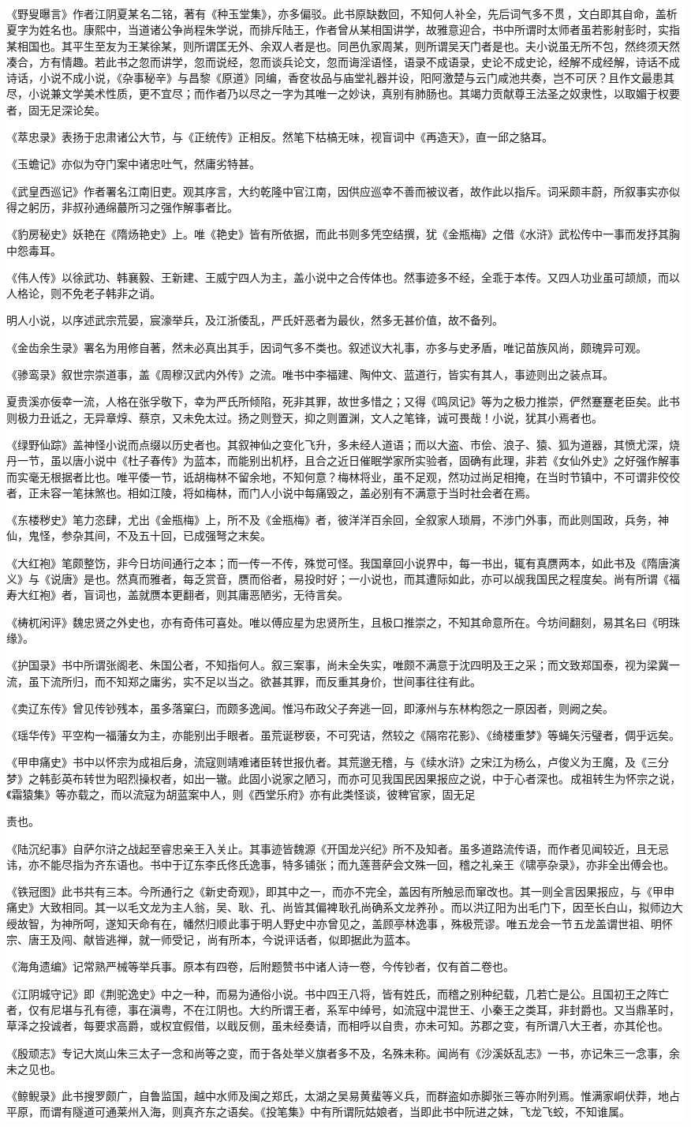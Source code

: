 《野叟曝言》作者江阴夏某 名二铭，著有《种玉堂集》，亦多偏驳。此书原缺数回，不知何人补全，先后词气多不贯 ，文白即其自命，盖析夏字为姓名也。康熙中，当道诸公争尚程朱学说，而排斥陆王，作者曾从某相国讲学，故雅意迎合，书中所谓时太师者虽若影射彭时，实指某相国也。其平生至友为王某徐某，则所谓匡无外、余双人者是也。同邑仇家周某，则所谓吴天门者是也。夫小说虽无所不包，然终须天然凑合，方有情趣。若此书之忽而讲学，忽而说经，忽而谈兵论文，忽而诲淫语怪，语录不成语录，史论不成史论，经解不成经解，诗话不成诗话，小说不成小说，《杂事秘辛》与昌黎《原道》同编，香奁妆品与庙堂礼器并设，阳阿激楚与云门咸池共奏，岂不可厌？且作文最患其尽，小说兼文学美术性质，更不宜尽；而作者乃以尽之一字为其唯一之妙诀，真别有肺肠也。其竭力贡献尊王法圣之奴隶性，以取媚于权要者，固无足深论矣。

《萃忠录》表扬于忠肃诸公大节，与《正统传》正相反。然笔下枯槁无味，视盲词中《再造天》，直一邱之貉耳。

《玉蟾记》亦似为夺门案中诸忠吐气，然庸劣特甚。

《武皇西巡记》作者署名江南旧吏。观其序言，大约乾隆中官江南，因供应巡幸不善而被议者，故作此以指斥。词采颇丰蔚，所叙事实亦似得之躬历，非叔孙通绵蕞所习之强作解事者比。

《豹房秘史》妖艳在《隋炀艳史》上。唯《艳史》皆有所依据，而此书则多凭空结撰，犹《金瓶梅》之借《水浒》武松传中一事而发抒其胸中怨毒耳。

《伟人传》以徐武功、韩襄毅、王新建、王威宁四人为主，盖小说中之合传体也。然事迹多不经，全乖于本传。又四人功业虽可颉颃，而以人格论，则不免老子韩非之诮。

明人小说，以序述武宗荒晏，宸濠举兵，及江浙倭乱，严氏奸恶者为最伙，然多无甚价值，故不备列。

《金齿余生录》署名为用修自著，然未必真出其手，因词气多不类也。叙述议大礼事，亦多与史矛盾，唯记苗族风尚，颇瑰异可观。

《骖鸾录》叙世宗崇道事，盖《周穆汉武内外传》之流。唯书中李福建、陶仲文、蓝道行，皆实有其人，事迹则出之装点耳。

夏贵溪亦佞幸一流，人格在张孚敬下，幸为严氏所倾陷，死非其罪，故世多惜之；又得《鸣凤记》等为之极力推崇，俨然蹇蹇老臣矣。此书则极力丑诋之，无异章焞、蔡京，又未免太过。扬之则登天，抑之则置渊，文人之笔锋，诚可畏哉！小说，犹其小焉者也。

《绿野仙踪》盖神怪小说而点缀以历史者也。其叙神仙之变化飞升，多未经人道语；而以大盗、市侩、浪子、猿、狐为道器，其愤尤深，烧丹一节，虽以唐小说中《杜子春传》为蓝本，而能别出机杼，且合之近日催眠学家所实验者，固确有此理，非若《女仙外史》之好强作解事而实毫无根据者比也。唯平倭一节，诋胡梅林不留余地，不知何意？梅林将业，虽不足观，然功过尚足相掩，在当时节镇中，不可谓非佼佼者，正未容一笔抹煞也。相如江陵，将如梅林，而门人小说中每痛毁之，盖必别有不满意于当时社会者在焉。

《东楼秽史》笔力恣肆，尤出《金瓶梅》上，所不及《金瓶梅》者，彼洋洋百余回，全叙家人琐屑，不涉门外事，而此则国政，兵务，神仙，鬼怪，参杂其间，不及五十回，已成强弩之末矣。

《大红袍》笔颇整饬，非今日坊间通行之本；而一传一不传，殊觉可怪。我国章回小说界中，每一书出，辄有真赝两本，如此书及《隋唐演义》与《说唐》是也。然真而雅者，每乏赏音，赝而俗者，易投时好；一小说也，而其遭际如此，亦可以觇我国民之程度矣。尚有所谓《福寿大红袍》者，盲词也，盖就赝本更翻者，则其庸恶陋劣，无待言矣。

《梼杌闲评》魏忠贤之外史也，亦有奇伟可喜处。唯以傅应星为忠贤所生，且极口推崇之，不知其命意所在。今坊间翻刻，易其名曰《明珠缘》。

《护国录》书中所谓张阁老、朱国公者，不知指何人。叙三案事，尚未全失实，唯颇不满意于沈四明及王之采；而文致郑国泰，视为梁冀一流，虽下流所归，而不知郑之庸劣，实不足以当之。欲甚其罪，而反重其身价，世间事往往有此。

《卖辽东传》曾见传钞残本，虽多落窠臼，而颇多逸闻。惟冯布政父子奔逃一回，即涿州与东林构怨之一原因者，则阙之矣。

《瑶华传》平空构一福藩女为主，亦能别出手眼者。虽荒诞秽亵，不可究诘，然较之《隔帘花影》、《绮楼重梦》等蝇矢污璧者，倜乎远矣。

《甲申痛史》书中以怀宗为成祖后身，流寇则靖难诸臣转世报仇者。其荒邈无稽，与《续水浒》之宋江为杨么，卢俊义为王魔，及《三分梦》之韩彭英布转世为昭烈操权者，如出一辙。此固小说家之陋习，而亦可见我国民因果报应之说，中于心者深也。 成祖转生为怀宗之说，《霜猿集》等亦载之，而以流寇为胡蓝案中人，则《西堂乐府》亦有此类怪谈，彼稗官家，固无足

责也。 

《陆沉纪事》自萨尔浒之战起至睿忠亲王入关止。其事迹皆魏源《开国龙兴纪》所不及知者。虽多道路流传语，而作者见闻较近，且无忌讳，亦不能尽指为齐东语也。书中于辽东李氏佟氏逸事，特多铺张；而九莲菩萨会文殊一回，稽之礼亲王《啸亭杂录》，亦非全出傅会也。

《铁冠图》此书共有三本。今所通行之《新史奇观》，即其中之一，而亦不完全，盖因有所触忌而窜改也。其一则全言因果报应，与《甲申痛史》大致相同。其一以毛文龙为主人翁，吴、耿、孔、尚皆其偏裨 耿孔尚确系文龙养孙 。而以洪辽阳为出毛门下，因至长白山，拟师边大绶故智，为神所呵，遂知天命有在，幡然归顺 此事于明人野史中亦曾见之，盖顾亭林逸事 ，殊极荒谬。唯五龙会一节 五龙盖谓世祖、明怀宗、唐王及闯、献皆逃禅，就一师受记 ，尚有所本，今说评话者，似即据此为蓝本。

《海角遗编》记常熟严械等举兵事。原本有四卷，后附题赞书中诸人诗一卷，今传钞者，仅有首二卷也。

《江阴城守记》即《荆驼逸史》中之一种，而易为通俗小说。书中四王八将，皆有姓氏，而稽之别种纪载，几若亡是公。且国初王之阵亡者，仅有尼堪与孔有德，事在滇粤，不在江阴也。大约所谓王者，系军中绰号，如流寇中混世王、小秦王之类耳，非封爵也。又当鼎革时，草泽之投诚者，每要求高爵，或权宜假借，以戢反侧，虽未经奏请，而相呼以自贵，亦未可知。苏郡之变，有所谓八大王者，亦其伦也。

《殷顽志》专记大岚山朱三太子一念和尚等之变，而于各处举义旗者多不及，名殊未称。闻尚有《沙溪妖乱志》一书，亦记朱三一念事，余未之见也。

《鲸鲵录》此书搜罗颇广，自鲁监国，越中水师及闽之郑氏，太湖之吴易黄蜚等义兵，而群盗如赤脚张三等亦附列焉。惟满家峒伏莽，地占平原，而谓有隧道可通莱州入海，则真齐东之语矣。《投笔集》中有所谓阮姑娘者，当即此书中阮进之妹，飞龙飞蛟，不知谁属。
